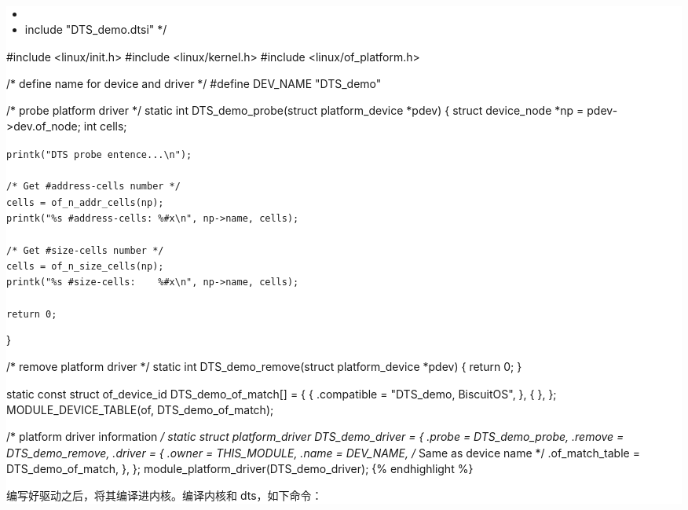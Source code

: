  *
 * include "DTS_demo.dtsi"
 */

#include <linux/init.h>
#include <linux/kernel.h>
#include <linux/of_platform.h>

/* define name for device and driver */
#define DEV_NAME "DTS_demo"

/* probe platform driver */
static int DTS_demo_probe(struct platform_device *pdev)
{
    struct device_node *np = pdev->dev.of_node;
    int cells;

    printk("DTS probe entence...\n");

    /* Get #address-cells number */
    cells = of_n_addr_cells(np);
    printk("%s #address-cells: %#x\n", np->name, cells);

    /* Get #size-cells number */
    cells = of_n_size_cells(np);
    printk("%s #size-cells:    %#x\n", np->name, cells);

    return 0;
}

/* remove platform driver */
static int DTS_demo_remove(struct platform_device *pdev)
{
    return 0;
}

static const struct of_device_id DTS_demo_of_match[] = {
    { .compatible = "DTS_demo, BiscuitOS",  },
    { },
};
MODULE_DEVICE_TABLE(of, DTS_demo_of_match);

/* platform driver information */
static struct platform_driver DTS_demo_driver = {
    .probe  = DTS_demo_probe,
    .remove = DTS_demo_remove,
    .driver = {
        .owner = THIS_MODULE,
        .name = DEV_NAME, /* Same as device name */
        .of_match_table = DTS_demo_of_match,
    },
};
module_platform_driver(DTS_demo_driver);
{% endhighlight %}

编写好驱动之后，将其编译进内核。编译内核和 dts，如下命令：
